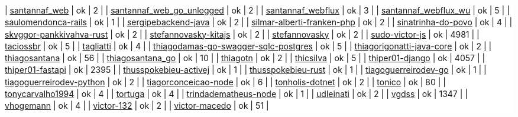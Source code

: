| [santannaf_web](./participantes/santannaf_web) | ok | 2 |
| [santannaf_web_go_unlogged](./participantes/santannaf_web_go_unlogged) | ok | 2 |
| [santannaf_webflux](./participantes/santannaf_webflux) | ok | 3 |
| [santannaf_webflux_wu](./participantes/santannaf_webflux_wu) | ok | 5 |
| [saulomendonca-rails](./participantes/saulomendonca-rails) | ok | 1 |
| [sergipebackend-java](./participantes/sergipebackend-java) | ok | 2 |
| [silmar-alberti-franken-php](./participantes/silmar-alberti-franken-php) | ok | 2 |
| [sinatrinha-do-povo](./participantes/sinatrinha-do-povo) | ok | 4 |
| [skvggor-pankkivahva-rust](./participantes/skvggor-pankkivahva-rust) | ok | 2 |
| [stefannovasky-kitajs](./participantes/stefannovasky-kitajs) | ok | 2 |
| [stefannovasky](./participantes/stefannovasky) | ok | 2 |
| [sudo-victor-js](./participantes/sudo-victor-js) | ok | 4981 |
| [taciossbr](./participantes/taciossbr) | ok | 5 |
| [tagliatti](./participantes/tagliatti) | ok | 4 |
| [thiagodamas-go-swagger-sqlc-postgres](./participantes/thiagodamas-go-swagger-sqlc-postgres) | ok | 5 |
| [thiagorigonatti-java-core](./participantes/thiagorigonatti-java-core) | ok | 2 |
| [thiagosantana](./participantes/thiagosantana) | ok | 56 |
| [thiagosantana_go](./participantes/thiagosantana_go) | ok | 10 |
| [thiagotn](./participantes/thiagotn) | ok | 2 |
| [thicsilva](./participantes/thicsilva) | ok | 5 |
| [thiper01-django](./participantes/thiper01-django) | ok | 4057 |
| [thiper01-fastapi](./participantes/thiper01-fastapi) | ok | 2395 |
| [thusspokebieu-activej](./participantes/thusspokebieu-activej) | ok | 1 |
| [thusspokebieu-rust](./participantes/thusspokebieu-rust) | ok | 1 |
| [tiagoguerreirodev-go](./participantes/tiagoguerreirodev-go) | ok | 1 |
| [tiagoguerreirodev-python](./participantes/tiagoguerreirodev-python) | ok | 2 |
| [tiagorconceicao-node](./participantes/tiagorconceicao-node) | ok | 6 |
| [tonholis-dotnet](./participantes/tonholis-dotnet) | ok | 2 |
| [tonico](./participantes/tonico) | ok | 80 |
| [tonycarvalho1994](./participantes/tonycarvalho1994) | ok | 4 |
| [tortuga](./participantes/tortuga) | ok | 4 |
| [trindadematheus-node](./participantes/trindadematheus-node) | ok | 1 |
| [udleinati](./participantes/udleinati) | ok | 2 |
| [vgdss](./participantes/vgdss) | ok | 1347 |
| [vhogemann](./participantes/vhogemann) | ok | 4 |
| [victor-132](./participantes/victor-132) | ok | 2 |
| [victor-macedo](./participantes/victor-macedo) | ok | 51 |